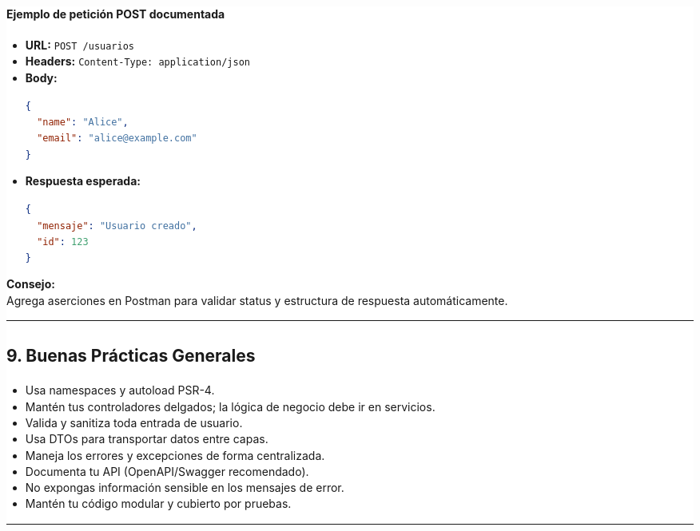 #### Ejemplo de petición POST documentada

- **URL:** `POST /usuarios`
- **Headers:** `Content-Type: application/json`
- **Body:**
  ```json
  {
    "name": "Alice",
    "email": "alice@example.com"
  }
  ```
- **Respuesta esperada:**
  ```json
  {
    "mensaje": "Usuario creado",
    "id": 123
  }
  ```

**Consejo:**  
Agrega aserciones en Postman para validar status y estructura de respuesta automáticamente.

---

## 9. Buenas Prácticas Generales <a name="buenas-practicas"></a>

- Usa namespaces y autoload PSR-4.
- Mantén tus controladores delgados; la lógica de negocio debe ir en servicios.
- Valida y sanitiza toda entrada de usuario.
- Usa DTOs para transportar datos entre capas.
- Maneja los errores y excepciones de forma centralizada.
- Documenta tu API (OpenAPI/Swagger recomendado).
- No expongas información sensible en los mensajes de error.
- Mantén tu código modular y cubierto por pruebas.

---